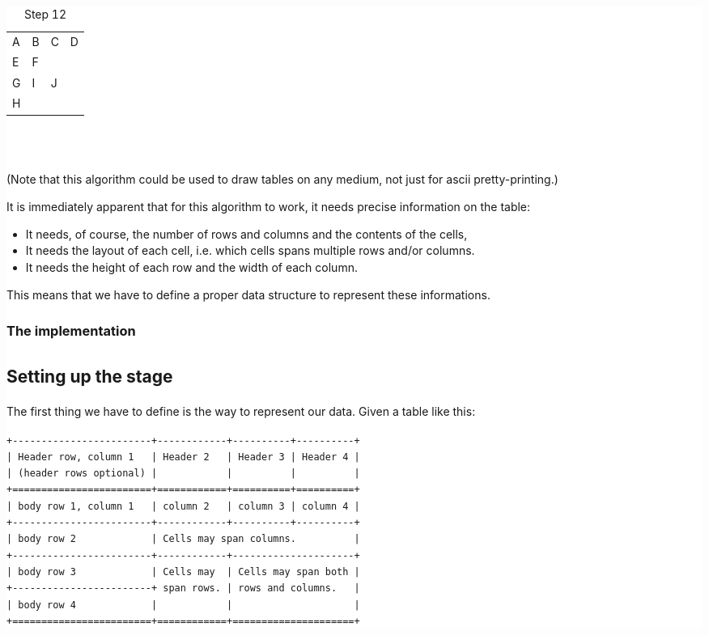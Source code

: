   <table class="algo-step">
    <caption>Step 12</caption>
    <tbody>
      <tr class="ch-up">
        <td class="ch-left cell-normal">A</td>
        <td class="cell-normal">B</td>
        <td class="cell-normal">C</td>
        <td class="cell-normal">D</td>
      </tr>
      <tr>
        <td class="ch-left cell-normal">E</td>
        <td class="cell-normal" colspan="3">F</td>
      </tr>
      <tr>
        <td class="ch-left cell-normal">G</td>
        <td class="cell-normal" rowspan="2">I</td>
        <td class="cell-normal" rowspan="2" colspan="2">J</td>
      </tr>
      <tr>
        <td class="ch-left cell-normal">H</td>
      </tr>
    </tbody>
  </table><br>
</div><br>

(Note that this algorithm could be used to draw tables on any medium, not just for ascii pretty-printing.)

It is immediately apparent that for this algorithm to work, it needs precise information
on the table:

* It needs, of course, the number of rows and columns and the contents of the cells,
* It needs the layout of each cell, i.e. which cells spans multiple rows and/or columns.
* It needs the height of each row and the width of each column.

This means that we have to define a proper data structure to represent these informations.

### The implementation

## Setting up the stage

The first thing we have to define is the way to represent our data. Given a table like this:

    +------------------------+------------+----------+----------+
    | Header row, column 1   | Header 2   | Header 3 | Header 4 |
    | (header rows optional) |            |          |          |
    +========================+============+==========+==========+
    | body row 1, column 1   | column 2   | column 3 | column 4 |
    +------------------------+------------+----------+----------+
    | body row 2             | Cells may span columns.          |
    +------------------------+------------+---------------------+
    | body row 3             | Cells may  | Cells may span both |
    +------------------------+ span rows. | rows and columns.   |
    | body row 4             |            |                     |
    +========================+============+=====================+
